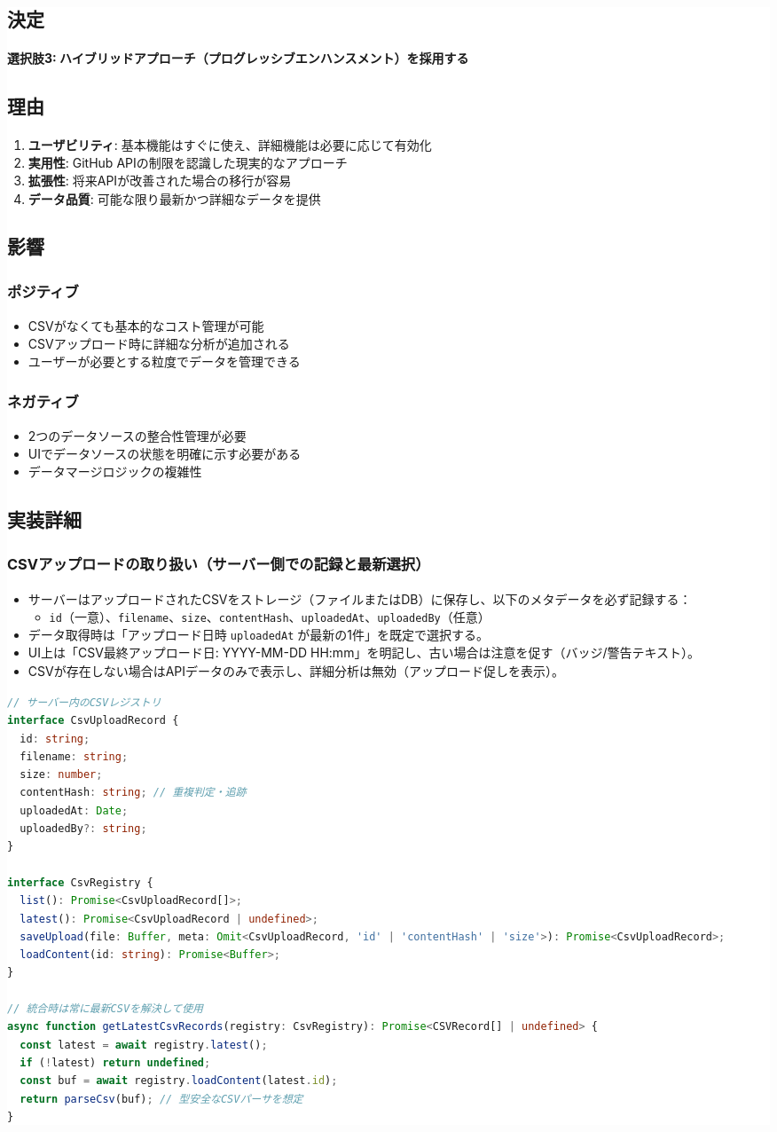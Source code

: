 ## 決定
**選択肢3: ハイブリッドアプローチ（プログレッシブエンハンスメント）を採用する**

## 理由
1. **ユーザビリティ**: 基本機能はすぐに使え、詳細機能は必要に応じて有効化
2. **実用性**: GitHub APIの制限を認識した現実的なアプローチ
3. **拡張性**: 将来APIが改善された場合の移行が容易
4. **データ品質**: 可能な限り最新かつ詳細なデータを提供

## 影響

### ポジティブ
- CSVがなくても基本的なコスト管理が可能
- CSVアップロード時に詳細な分析が追加される
- ユーザーが必要とする粒度でデータを管理できる

### ネガティブ
- 2つのデータソースの整合性管理が必要
- UIでデータソースの状態を明確に示す必要がある
- データマージロジックの複雑性

## 実装詳細

### CSVアップロードの取り扱い（サーバー側での記録と最新選択）

- サーバーはアップロードされたCSVをストレージ（ファイルまたはDB）に保存し、以下のメタデータを必ず記録する：
  - `id`（一意）、`filename`、`size`、`contentHash`、`uploadedAt`、`uploadedBy`（任意）
- データ取得時は「アップロード日時 `uploadedAt` が最新の1件」を既定で選択する。
- UI上は「CSV最終アップロード日: YYYY-MM-DD HH:mm」を明記し、古い場合は注意を促す（バッジ/警告テキスト）。
- CSVが存在しない場合はAPIデータのみで表示し、詳細分析は無効（アップロード促しを表示）。

```typescript
// サーバー内のCSVレジストリ
interface CsvUploadRecord {
  id: string;
  filename: string;
  size: number;
  contentHash: string; // 重複判定・追跡
  uploadedAt: Date;
  uploadedBy?: string;
}

interface CsvRegistry {
  list(): Promise<CsvUploadRecord[]>;
  latest(): Promise<CsvUploadRecord | undefined>;
  saveUpload(file: Buffer, meta: Omit<CsvUploadRecord, 'id' | 'contentHash' | 'size'>): Promise<CsvUploadRecord>;
  loadContent(id: string): Promise<Buffer>;
}

// 統合時は常に最新CSVを解決して使用
async function getLatestCsvRecords(registry: CsvRegistry): Promise<CSVRecord[] | undefined> {
  const latest = await registry.latest();
  if (!latest) return undefined;
  const buf = await registry.loadContent(latest.id);
  return parseCsv(buf); // 型安全なCSVパーサを想定
}
```
